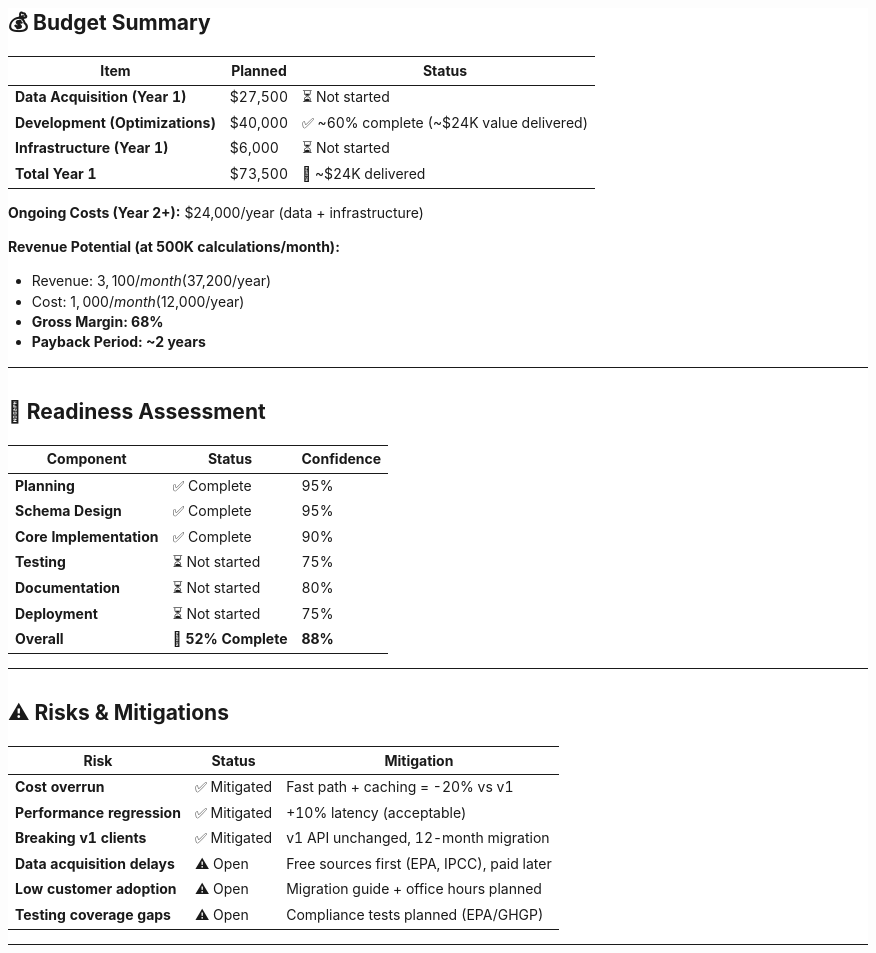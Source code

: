 
## 💰 Budget Summary

| Item | Planned | Status |
|------|---------|--------|
| **Data Acquisition (Year 1)** | $27,500 | ⏳ Not started |
| **Development (Optimizations)** | $40,000 | ✅ ~60% complete (~$24K value delivered) |
| **Infrastructure (Year 1)** | $6,000 | ⏳ Not started |
| **Total Year 1** | $73,500 | 🔄 ~$24K delivered |

**Ongoing Costs (Year 2+):** $24,000/year (data + infrastructure)

**Revenue Potential (at 500K calculations/month):**
- Revenue: $3,100/month ($37,200/year)
- Cost: $1,000/month ($12,000/year)
- **Gross Margin: 68%**
- **Payback Period: ~2 years**

---

## 🚀 Readiness Assessment

| Component | Status | Confidence |
|-----------|--------|------------|
| **Planning** | ✅ Complete | 95% |
| **Schema Design** | ✅ Complete | 95% |
| **Core Implementation** | ✅ Complete | 90% |
| **Testing** | ⏳ Not started | 75% |
| **Documentation** | ⏳ Not started | 80% |
| **Deployment** | ⏳ Not started | 75% |
| **Overall** | 🔄 **52% Complete** | **88%** |

---

## ⚠️ Risks & Mitigations

| Risk | Status | Mitigation |
|------|--------|------------|
| **Cost overrun** | ✅ Mitigated | Fast path + caching = -20% vs v1 |
| **Performance regression** | ✅ Mitigated | +10% latency (acceptable) |
| **Breaking v1 clients** | ✅ Mitigated | v1 API unchanged, 12-month migration |
| **Data acquisition delays** | ⚠️ Open | Free sources first (EPA, IPCC), paid later |
| **Low customer adoption** | ⚠️ Open | Migration guide + office hours planned |
| **Testing coverage gaps** | ⚠️ Open | Compliance tests planned (EPA/GHGP) |

---